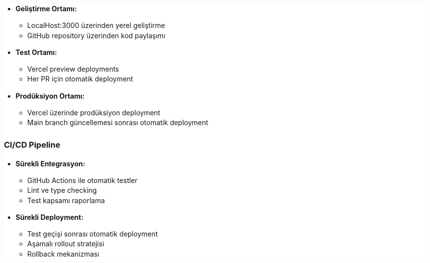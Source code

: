- **Geliştirme Ortamı:**
  - LocalHost:3000 üzerinden yerel geliştirme
  - GitHub repository üzerinden kod paylaşımı

- **Test Ortamı:**
  - Vercel preview deployments
  - Her PR için otomatik deployment

- **Prodüksiyon Ortamı:**
  - Vercel üzerinde prodüksiyon deployment
  - Main branch güncellemesi sonrası otomatik deployment

### CI/CD Pipeline

- **Sürekli Entegrasyon:**
  - GitHub Actions ile otomatik testler
  - Lint ve type checking
  - Test kapsamı raporlama

- **Sürekli Deployment:**
  - Test geçişi sonrası otomatik deployment
  - Aşamalı rollout stratejisi
  - Rollback mekanizması
